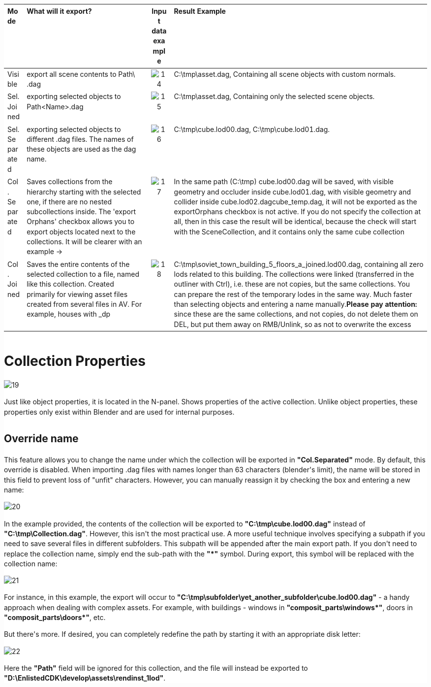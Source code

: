 
| Mode                   | What will it export? | Input data example | Result Example|
| :---                   |     :---             |        :---:  |:---          |
| Visible                | export all scene contents to Path\ <Name>.dag | <img width="160" alt="14" src="https://github.com/arpinarpi/Tasks/assets/167418790/aa449616-ee6a-4b5f-9b1e-1abf7c746419">  |C:\tmp\asset.dag, Containing all scene objects with custom normals. |
| Sel. Joined            | exporting selected objects to Path\<Name>.dag | <img width="162" alt="15" src="https://github.com/arpinarpi/Tasks/assets/167418790/246241e0-ed2c-4bec-bad4-26d35a1e6711"> |C:\tmp\asset.dag, Containing only the selected scene objects. |
| Sel. Separated         | exporting selected objects to different .dag files. The names of these objects are used as the dag name.            | <img width="294" alt="16" src="https://github.com/arpinarpi/Tasks/assets/167418790/4b5ab762-6d46-434f-846c-2f38649e50b1">|C:\tmp\cube.lod00.dag, C:\tmp\cube.lod01.dag.  |
| Col. Separated         | Saves collections from the hierarchy starting with the selected one, if there are no nested subcollections inside. The 'export Orphans' checkbox allows you to export objects located next to the collections. It will be clearer with an example ->  | <img width="395" alt="17" src="https://github.com/arpinarpi/Tasks/assets/167418790/30338f9a-8c3d-4bad-adb5-93aad253524d">|In the same path (C:\tmp\) cube.lod00.dag will be saved, with visible geometry and occluder inside cube.lod01.dag, with visible geometry and collider inside cube.lod02.dagcube_temp.dag, it will not be exported as the exportOrphans checkbox is not active. If you do not specify the collection at all, then in this case the result will be identical, because the check will start with the SceneCollection, and it contains only the same cube collection    |
| Col. Joined            | Saves the entire contents of the selected collection to a file, named like this collection. Created primarily for viewing asset files created from several files in AV. For example, houses with _dp             |    <img width="396" alt="18" src="https://github.com/arpinarpi/Tasks/assets/167418790/2dd04ade-eafb-4e64-90c3-242fb78d1618">   |C:\tmp\soviet_town_building_5_floors_a_joined.lod00.dag, containing all zero lods related to this building.  The collections were linked (transferred in the outliner with Ctrl), i.e. these are not copies, but the same collections. You can prepare the rest of the temporary lodes in the same way. Much faster than selecting objects and entering a name manually.**Please pay attention:** since these are the same collections, and not copies, do not delete them on DEL, but put them away on RMB/Unlink, so as not to overwrite the excess    |


# Collection Properties


<img width="161" alt="19" src="https://github.com/arpinarpi/Tasks/assets/167418790/09b7ef95-b6ae-4541-a4f2-bda9f5804be6">

Just like object properties, it is located in the N-panel. Shows properties of the active collection. Unlike object properties, these properties only exist within Blender and are used for internal purposes.

## Override name
This feature allows you to change the name under which the collection will be exported in **"Col.Separated"** mode. By default, this override is disabled.
When importing .dag files with names longer than 63 characters (blender's limit), the name will be stored in this field to prevent loss of "unfit" characters. However, you can manually reassign it by checking the box and entering a new name:

<img width="311" alt="20" src="https://github.com/arpinarpi/Tasks/assets/167418790/afe6d2e4-f477-45e0-8921-6ea71741d242">

In the example provided, the contents of the collection will be exported to **"C:\tmp\cube.lod00.dag"** instead of **"C:\tmp\Collection.dag"**. However, this isn't the most practical use.
A more useful technique involves specifying a subpath if you need to save several files in different subfolders. This subpath will be appended after the main export path. If you don't need to replace the collection name, simply end the sub-path with the **"*"** symbol. During export, this symbol will be replaced with the collection name:

<img width="334" alt="21" src="https://github.com/arpinarpi/Tasks/assets/167418790/a92f23d6-924c-4a1c-a978-c2d3abf2fa41">

For instance, in this example, the export will occur to **"C:\tmp\subfolder\yet_another_subfolder\cube.lod00.dag"** - a handy approach when dealing with complex assets. For example, with buildings - windows in **"composit_parts\windows\*"**, doors in **"composit_parts\doors\*"**, etc.

But there's more. If desired, you can completely redefine the path by starting it with an appropriate disk letter:

<img width="236" alt="22" src="https://github.com/arpinarpi/Tasks/assets/167418790/76bbbfe2-f96f-4f6c-9e90-e005f8e5a2d8">

Here the **"Path"** field will be ignored for this collection, and the file will instead be exported to **"D:\EnlistedCDK\develop\assets\rendinst_1lod"**.
